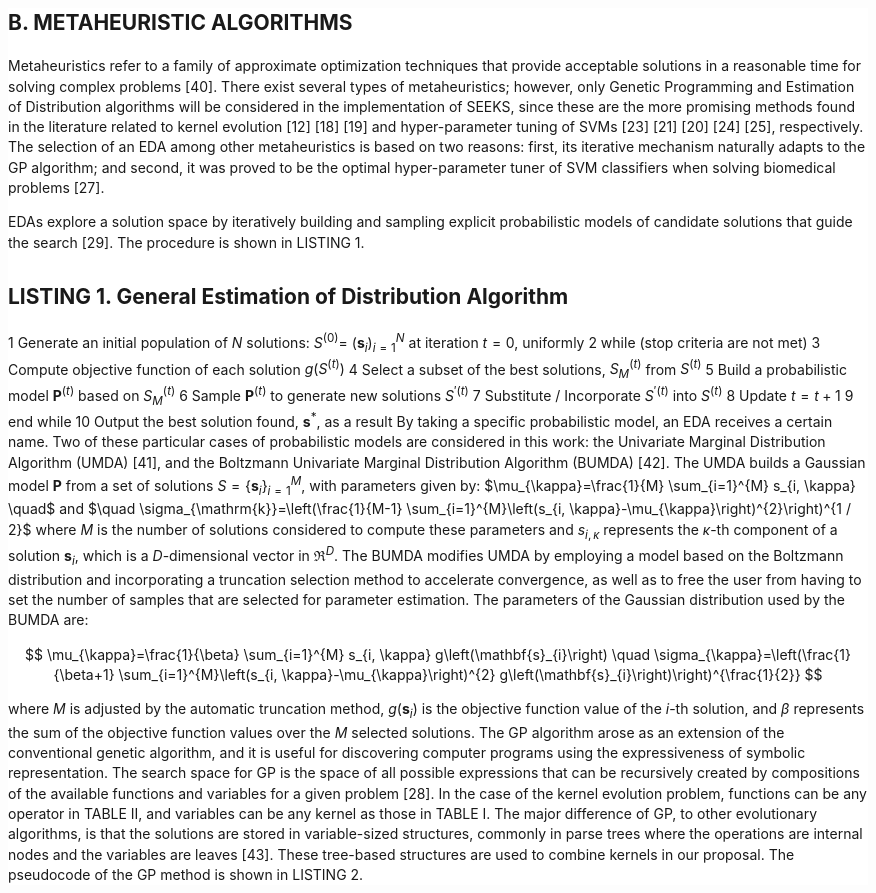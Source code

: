 ## B. METAHEURISTIC ALGORITHMS

Metaheuristics refer to a family of approximate optimization techniques that provide acceptable solutions in a reasonable time for solving complex problems [40]. There exist several types of metaheuristics; however, only Genetic Programming and Estimation of Distribution algorithms will be considered in the implementation of SEEKS, since these are the more promising methods found in the literature related to kernel evolution [12] [18] [19] and hyper-parameter tuning of SVMs [23] [21] [20] [24] [25], respectively. The selection of an EDA among other metaheuristics is based on two reasons: first, its iterative mechanism naturally adapts to the GP algorithm; and second, it was proved to be the optimal hyper-parameter tuner of SVM classifiers when solving biomedical problems [27].

EDAs explore a solution space by iteratively building and sampling explicit probabilistic models of candidate solutions that guide the search [29]. The procedure is shown in LISTING 1.

## LISTING 1. General Estimation of Distribution Algorithm

1 Generate an initial population of $N$ solutions: $S^{(0)}=$ $\left(\mathbf{s}_{i}\right)_{i=1}^{N}$ at iteration $t=0$, uniformly
2 while (stop criteria are not met)
3 Compute objective function of each solution $g\left(S^{(t)}\right)$
4 Select a subset of the best solutions, $S_{M}^{(t)}$ from $S^{(t)}$
5 Build a probabilistic model $\boldsymbol{P}^{(t)}$ based on $S_{M}^{(t)}$
6 Sample $\boldsymbol{P}^{(t)}$ to generate new solutions $S^{\prime(t)}$
7 Substitute / Incorporate $S^{\prime(t)}$ into $S^{(t)}$
8 Update $t=t+1$
9 end while
10 Output the best solution found, $\mathbf{s}^{*}$, as a result
By taking a specific probabilistic model, an EDA receives a certain name. Two of these particular cases of probabilistic models are considered in this work: the Univariate Marginal Distribution Algorithm (UMDA) [41], and the Boltzmann Univariate Marginal Distribution Algorithm (BUMDA) [42].
The UMDA builds a Gaussian model $\boldsymbol{P}$ from a set of solutions $S=\left\{\mathbf{s}_{i}\right\}_{i=1}^{M}$, with parameters given by:
$\mu_{\kappa}=\frac{1}{M} \sum_{i=1}^{M} s_{i, \kappa} \quad$ and $\quad \sigma_{\mathrm{k}}=\left(\frac{1}{M-1} \sum_{i=1}^{M}\left(s_{i, \kappa}-\mu_{\kappa}\right)^{2}\right)^{1 / 2}$
where $M$ is the number of solutions considered to compute these parameters and $s_{i, \kappa}$ represents the $\kappa$-th component of a solution $\mathbf{s}_{i}$, which is a $D$-dimensional vector in $\mathfrak{R}^{D}$.
The BUMDA modifies UMDA by employing a model based on the Boltzmann distribution and incorporating a truncation selection method to accelerate convergence, as well as to free the user from having to set the number of samples that are selected for parameter estimation. The parameters of the Gaussian distribution used by the BUMDA are:

$$
\mu_{\kappa}=\frac{1}{\beta} \sum_{i=1}^{M} s_{i, \kappa} g\left(\mathbf{s}_{i}\right) \quad \sigma_{\kappa}=\left(\frac{1}{\beta+1} \sum_{i=1}^{M}\left(s_{i, \kappa}-\mu_{\kappa}\right)^{2} g\left(\mathbf{s}_{i}\right)\right)^{\frac{1}{2}}
$$

where $M$ is adjusted by the automatic truncation method, $g\left(\mathbf{s}_{i}\right)$ is the objective function value of the $i$-th solution, and $\beta$ represents the sum of the objective function values over the $M$ selected solutions.
The GP algorithm arose as an extension of the conventional genetic algorithm, and it is useful for discovering computer programs using the expressiveness of symbolic representation. The search space for GP is the space of all possible expressions that can be recursively created by compositions of the available functions and variables for a given problem [28]. In the case of the kernel evolution problem, functions can be any operator in TABLE II, and variables can be any kernel as those in TABLE I. The major difference of GP, to other evolutionary algorithms, is that the solutions are stored in variable-sized structures, commonly in parse trees where the operations are internal nodes and the variables are leaves [43]. These tree-based structures are used to combine kernels in our proposal. The pseudocode of the GP method is shown in LISTING 2.


[^0]:    ${ }^{1}$ As GE does not use a tree structure, a max depth tree is not required. Instead, the max size of expression is indicated.